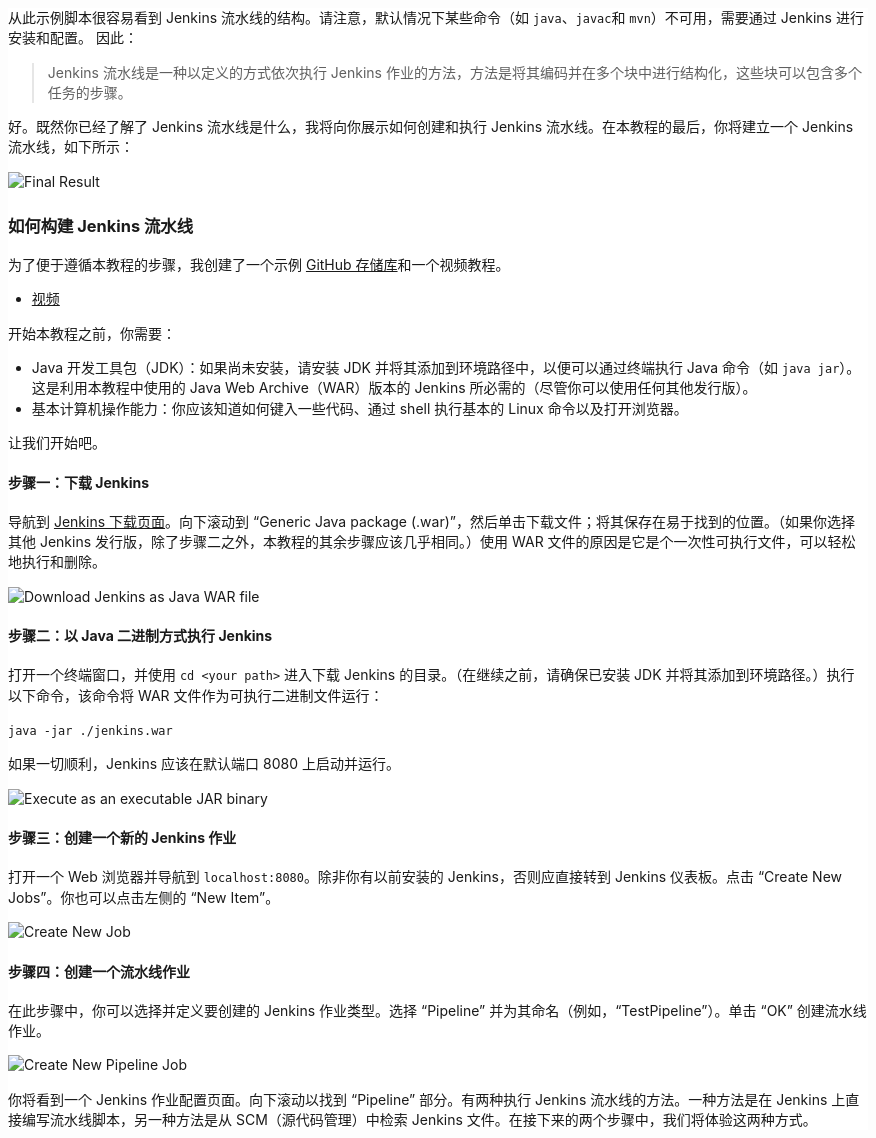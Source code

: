 从此示例脚本很容易看到 Jenkins 流水线的结构。请注意，默认情况下某些命令（如 `java`、`javac`和 `mvn`）不可用，需要通过 Jenkins 进行安装和配置。 因此：

> Jenkins 流水线是一种以定义的方式依次执行 Jenkins 作业的方法，方法是将其编码并在多个块中进行结构化，这些块可以包含多个任务的步骤。

好。既然你已经了解了 Jenkins 流水线是什么，我将向你展示如何创建和执行 Jenkins 流水线。在本教程的最后，你将建立一个 Jenkins 流水线，如下所示：

![Final Result][5]

### 如何构建 Jenkins 流水线

为了便于遵循本教程的步骤，我创建了一个示例 [GitHub 存储库][6]和一个视频教程。

- [视频](https://youtu.be/jDPwYgDVKlg)

开始本教程之前，你需要：

* Java 开发工具包（JDK）：如果尚未安装，请安装 JDK 并将其添加到环境路径中，以便可以通过终端执行 Java 命令（如 `java jar`）。这是利用本教程中使用的 Java Web Archive（WAR）版本的 Jenkins 所必需的（尽管你可以使用任何其他发行版）。
* 基本计算机操作能力：你应该知道如何键入一些代码、通过 shell 执行基本的 Linux 命令以及打开浏览器。

让我们开始吧。

#### 步骤一：下载 Jenkins

导航到 [Jenkins 下载页面][7]。向下滚动到 “Generic Java package (.war)”，然后单击下载文件；将其保存在易于找到的位置。（如果你选择其他 Jenkins 发行版，除了步骤二之外，本教程的其余步骤应该几乎相同。）使用 WAR 文件的原因是它是个一次性可执行文件，可以轻松地执行和删除。

![Download Jenkins as Java WAR file][8]

#### 步骤二：以 Java 二进制方式执行 Jenkins

打开一个终端窗口，并使用 `cd <your path>` 进入下载 Jenkins 的目录。（在继续之前，请确保已安装 JDK 并将其添加到环境路径。）执行以下命令，该命令将 WAR 文件作为可执行二进制文件运行：

```
java -jar ./jenkins.war
```

如果一切顺利，Jenkins 应该在默认端口 8080 上启动并运行。

![Execute as an executable JAR binary][9]

#### 步骤三：创建一个新的 Jenkins 作业

打开一个 Web 浏览器并导航到 `localhost:8080`。除非你有以前安装的 Jenkins，否则应直接转到 Jenkins 仪表板。点击 “Create New Jobs”。你也可以点击左侧的 “New Item”。

![Create New Job][10]

#### 步骤四：创建一个流水线作业

在此步骤中，你可以选择并定义要创建的 Jenkins 作业类型。选择 “Pipeline” 并为其命名（例如，“TestPipeline”）。单击 “OK” 创建流水线作业。

![Create New Pipeline Job][11]

你将看到一个 Jenkins 作业配置页面。向下滚动以找到 “Pipeline” 部分。有两种执行 Jenkins 流水线的方法。一种方法是在 Jenkins 上直接编写流水线脚本，另一种方法是从 SCM（源代码管理）中检索 Jenkins 文件。在接下来的两个步骤中，我们将体验这两种方式。


[#]: collector: (lujun9972)
[#]: translator: (wxy)
[#]: reviewer: (wxy)
[#]: publisher: ( )
[#]: url: ( )
[#]: subject: (Building CI/CD pipelines with Jenkins)
[#]: via: (https://opensource.com/article/19/9/intro-building-cicd-pipelines-jenkins)
[#]: author: (Bryant Son https://opensource.com/users/brson)
[a]: https://opensource.com/users/brson
[b]: https://github.com/lujun9972
[1]: https://opensource.com/sites/default/files/styles/image-full-size/public/lead-images/pipe-pipeline-grid.png?itok=kkpzKxKg (pipelines)
[2]: https://linux.cn/article-11307-1.html
[3]: https://jenkins.io/
[4]: https://opensource.com/sites/default/files/uploads/diagrampipeline.jpg (Pipeline example)
[5]: https://opensource.com/sites/default/files/uploads/0_endresultpreview_0.jpg (Final Result)
[6]: https://github.com/bryantson/CICDPractice
[7]: https://jenkins.io/download/
[8]: https://opensource.com/sites/default/files/uploads/2_downloadwar.jpg (Download Jenkins as Java WAR file)
[9]: https://opensource.com/sites/default/files/uploads/3_runasjar.jpg (Execute as an executable JAR binary)
[10]: https://opensource.com/sites/default/files/uploads/4_createnewjob.jpg (Create New Job)
[11]: https://opensource.com/sites/default/files/uploads/5_createpipeline.jpg (Create New Pipeline Job)
[12]: https://opensource.com/sites/default/files/uploads/6_runaspipelinescript.jpg (Configure to Run as Jenkins Script)
[13]: https://opensource.com/sites/default/files/uploads/7_buildnow4script.jpg (Click Build Now and See Result)
[14]: https://opensource.com/sites/default/files/uploads/8_seeresult4script.jpg (Visit sample GitHub with Jenkins get clone link)
[15]: https://opensource.com/sites/default/files/uploads/9_checkoutfromgithub.jpg (Checkout from GitHub)
[16]: https://opensource.com/sites/default/files/uploads/10_runsasgit.jpg (Change to Pipeline script from SCM)
[17]: https://opensource.com/sites/default/files/uploads/11_seeresultfromgit.jpg (Build again and verify)
[18]: https://opensource.com/sites/default/files/uploads/12_verifycheckout.jpg (Verify Checkout Procedure)
[19]: https://opensource.com/sites/default/files/uploads/13_managingjenkins.jpg (Manage Jenkins)
[20]: https://opensource.com/sites/default/files/uploads/14_globaltoolsconfiguration.jpg (Global Tools Configuration)
[21]: https://opensource.com/sites/default/files/uploads/15_variousoptions4plugin.jpg (See Various Options for Plugin)
[22]: https://opensource.com/article/18/11/getting-started-jenkins-x
[23]: https://opensource.com/article/18/4/install-OpenStack-cloud-Jenkins
[24]: https://linux.cn/article-9741-1.html
[25]: https://opensource.com/article/18/4/jenkins-pipelines-with-cucumber
[26]: https://opensource.com/life/16/7/running-jmeter-jenkins-continuous-delivery-101
[27]: https://opensource.com/business/15/5/interview-maish-saidel-keesing-cisco
[28]: https://opensource.com/article/19/3/tools-fault-tolerant-system
[29]: https://opensource.com/article/19/7/understanding-software-design-patterns